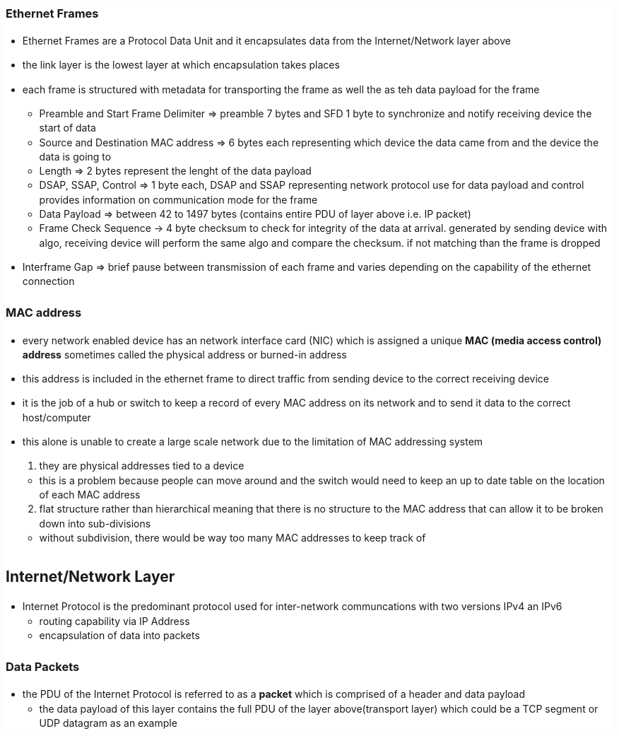 ### Ethernet Frames

- Ethernet Frames are a Protocol Data Unit and it encapsulates data from the Internet/Network layer above
- the link layer is the lowest layer at which encapsulation takes places
- each frame is structured with metadata for transporting the frame as well the as teh data payload for the frame

  - Preamble and Start Frame Delimiter => preamble 7 bytes and SFD 1 byte to synchronize and notify receiving device the start of data
  - Source and Destination MAC address => 6 bytes each representing which device the data came from and the device the data is going to
  - Length => 2 bytes represent the lenght of the data payload
  - DSAP, SSAP, Control => 1 byte each, DSAP and SSAP representing network protocol use for data payload and control provides information on communication mode for the frame
  - Data Payload => between 42 to 1497 bytes (contains entire PDU of layer above i.e. IP packet)
  - Frame Check Sequence -> 4 byte checksum to check for integrity of the data at arrival. generated by sending device with algo, receiving device will perform the same algo and compare the checksum. if not matching than the frame is dropped

- Interframe Gap => brief pause between transmission of each frame and varies depending on the capability of the ethernet connection

### MAC address

- every network enabled device has an network interface card (NIC) which is assigned a unique **MAC (media access control) address** sometimes called the physical address or burned-in address
- this address is included in the ethernet frame to direct traffic from sending device to the correct receiving device
- it is the job of a hub or switch to keep a record of every MAC address on its network and to send it data to the correct host/computer

- this alone is unable to create a large scale network due to the limitation of MAC addressing system
  1. they are physical addresses tied to a device
  - this is a problem because people can move around and the switch would need to keep an up to date table on the location of each MAC address
  2. flat structure rather than hierarchical meaning that there is no structure to the MAC address that can allow it to be broken down into sub-divisions
  - without subdivision, there would be way too many MAC addresses to keep track of

## Internet/Network Layer

- Internet Protocol is the predominant protocol used for inter-network communcations with two versions IPv4 an IPv6
  - routing capability via IP Address
  - encapsulation of data into packets

### Data Packets

- the PDU of the Internet Protocol is referred to as a **packet** which is comprised of a header and data payload
  - the data payload of this layer contains the full PDU of the layer above(transport layer) which could be a TCP segment or UDP datagram as an example
